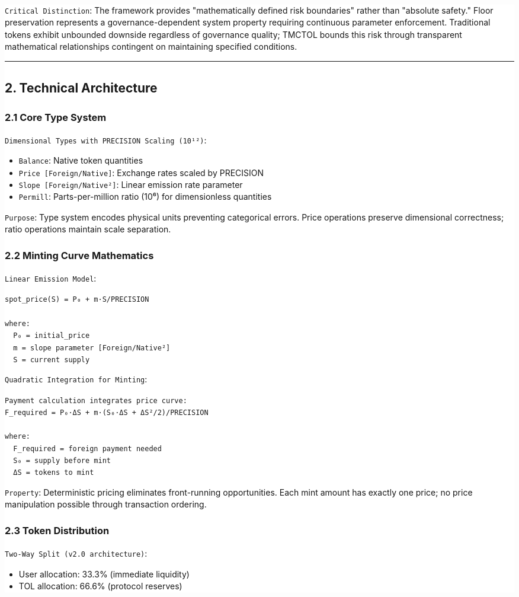 `Critical Distinction`: The framework provides "mathematically defined risk boundaries" rather than "absolute safety." Floor preservation represents a governance-dependent system property requiring continuous parameter enforcement. Traditional tokens exhibit unbounded downside regardless of governance quality; TMCTOL bounds this risk through transparent mathematical relationships contingent on maintaining specified conditions.

---

## 2. Technical Architecture

### 2.1 Core Type System

`Dimensional Types with PRECISION Scaling (10¹²)`:

- `Balance`: Native token quantities
- `Price [Foreign/Native]`: Exchange rates scaled by PRECISION
- `Slope [Foreign/Native²]`: Linear emission rate parameter
- `Permill`: Parts-per-million ratio (10⁶) for dimensionless quantities

`Purpose`: Type system encodes physical units preventing categorical errors. Price operations preserve dimensional correctness; ratio operations maintain scale separation.

### 2.2 Minting Curve Mathematics

`Linear Emission Model`:

```
spot_price(S) = P₀ + m·S/PRECISION

where:
  P₀ = initial_price
  m = slope parameter [Foreign/Native²]
  S = current supply
```

`Quadratic Integration for Minting`:

```
Payment calculation integrates price curve:
F_required = P₀·ΔS + m·(S₀·ΔS + ΔS²/2)/PRECISION

where:
  F_required = foreign payment needed
  S₀ = supply before mint
  ΔS = tokens to mint
```

`Property`: Deterministic pricing eliminates front-running opportunities. Each mint amount has exactly one price; no price manipulation possible through transaction ordering.

### 2.3 Token Distribution

`Two-Way Split (v2.0 architecture)`:

- User allocation: 33.3% (immediate liquidity)
- TOL allocation: 66.6% (protocol reserves)
